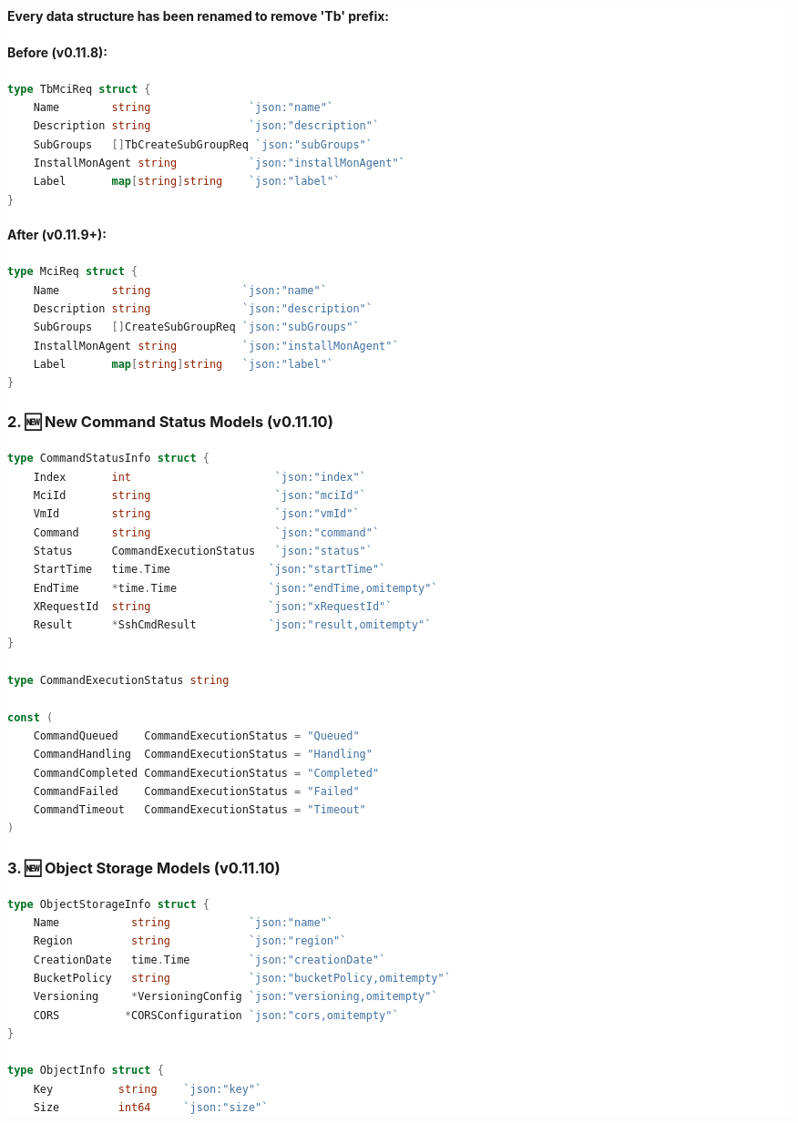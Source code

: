 **Every data structure has been renamed to remove 'Tb' prefix:**

#### Before (v0.11.8):
```go
type TbMciReq struct {
    Name        string               `json:"name"`
    Description string               `json:"description"`
    SubGroups   []TbCreateSubGroupReq `json:"subGroups"`
    InstallMonAgent string           `json:"installMonAgent"`
    Label       map[string]string    `json:"label"`
}
```

#### After (v0.11.9+):
```go
type MciReq struct {
    Name        string              `json:"name"`
    Description string              `json:"description"`
    SubGroups   []CreateSubGroupReq `json:"subGroups"`
    InstallMonAgent string          `json:"installMonAgent"`
    Label       map[string]string   `json:"label"`
}
```

### 2. 🆕 **New Command Status Models (v0.11.10)**

```go
type CommandStatusInfo struct {
    Index       int                      `json:"index"`
    MciId       string                   `json:"mciId"`
    VmId        string                   `json:"vmId"`
    Command     string                   `json:"command"`
    Status      CommandExecutionStatus   `json:"status"`
    StartTime   time.Time               `json:"startTime"`
    EndTime     *time.Time              `json:"endTime,omitempty"`
    XRequestId  string                  `json:"xRequestId"`
    Result      *SshCmdResult           `json:"result,omitempty"`
}

type CommandExecutionStatus string

const (
    CommandQueued    CommandExecutionStatus = "Queued"
    CommandHandling  CommandExecutionStatus = "Handling"
    CommandCompleted CommandExecutionStatus = "Completed"
    CommandFailed    CommandExecutionStatus = "Failed"
    CommandTimeout   CommandExecutionStatus = "Timeout"
)
```

### 3. 🆕 **Object Storage Models (v0.11.10)**

```go
type ObjectStorageInfo struct {
    Name           string            `json:"name"`
    Region         string            `json:"region"`
    CreationDate   time.Time         `json:"creationDate"`
    BucketPolicy   string            `json:"bucketPolicy,omitempty"`
    Versioning     *VersioningConfig `json:"versioning,omitempty"`
    CORS          *CORSConfiguration `json:"cors,omitempty"`
}

type ObjectInfo struct {
    Key          string    `json:"key"`
    Size         int64     `json:"size"`
```